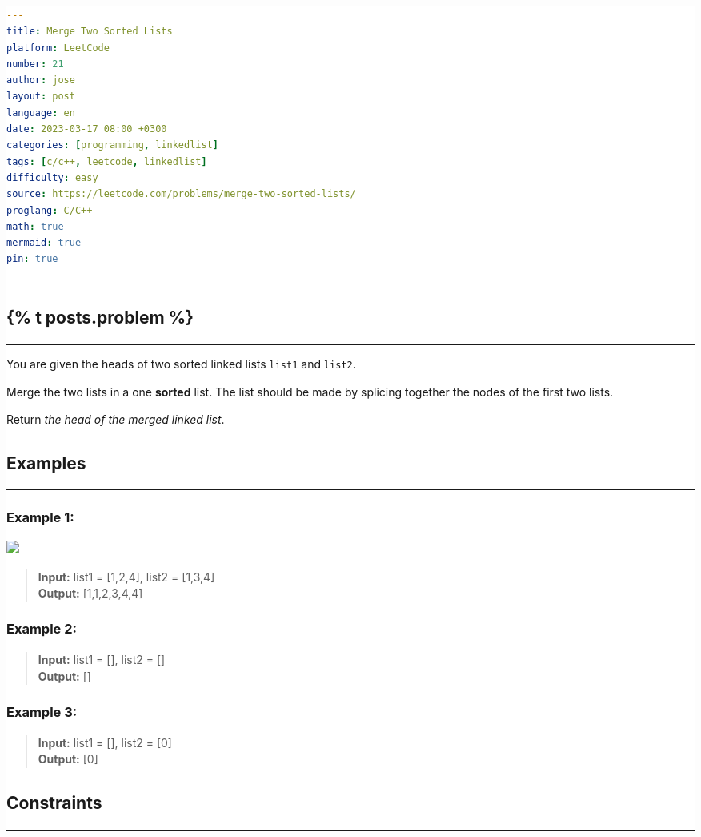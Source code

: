 ```yaml
---
title: Merge Two Sorted Lists
platform: LeetCode
number: 21
author: jose
layout: post
language: en
date: 2023-03-17 08:00 +0300
categories: [programming, linkedlist]
tags: [c/c++, leetcode, linkedlist]
difficulty: easy
source: https://leetcode.com/problems/merge-two-sorted-lists/
proglang: C/C++
math: true
mermaid: true
pin: true
---
```


## {% t posts.problem %}

---
You are given the heads of two sorted linked lists `list1` and `list2`.  

Merge the two lists in a one **sorted** list. The list should be made by splicing together the nodes of the first two lists.  

Return *the head of the merged linked list*.  

## Examples

---

### **Example 1:**  

<img src="https://assets.leetcode.com/uploads/2020/10/03/merge_ex1.jpg" width="80%"/><br/>  
  
>**Input:** list1 = [1,2,4], list2 = [1,3,4]  
>**Output:** [1,1,2,3,4,4]  
  
### **Example 2:**  

>**Input:** list1 = [], list2 = []  
>**Output:** []  

### **Example 3:**  

>**Input:** list1 = [], list2 = [0]  
>**Output:** [0]  

## Constraints

---